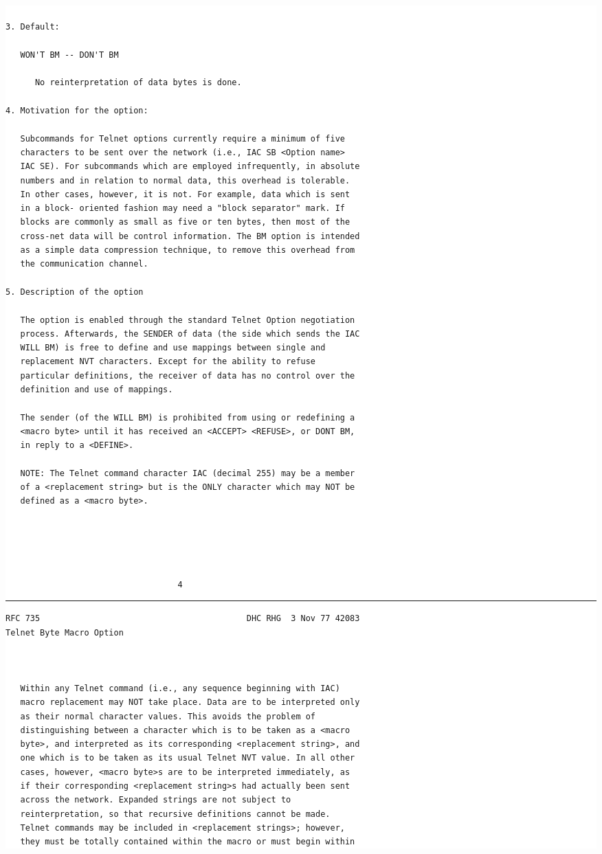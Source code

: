 ``` newpage

3. Default:

   WON'T BM -- DON'T BM

      No reinterpretation of data bytes is done.

4. Motivation for the option:

   Subcommands for Telnet options currently require a minimum of five
   characters to be sent over the network (i.e., IAC SB <Option name>
   IAC SE). For subcommands which are employed infrequently, in absolute
   numbers and in relation to normal data, this overhead is tolerable.
   In other cases, however, it is not. For example, data which is sent
   in a block- oriented fashion may need a "block separator" mark. If
   blocks are commonly as small as five or ten bytes, then most of the
   cross-net data will be control information. The BM option is intended
   as a simple data compression technique, to remove this overhead from
   the communication channel.

5. Description of the option

   The option is enabled through the standard Telnet Option negotiation
   process. Afterwards, the SENDER of data (the side which sends the IAC
   WILL BM) is free to define and use mappings between single and
   replacement NVT characters. Except for the ability to refuse
   particular definitions, the receiver of data has no control over the
   definition and use of mappings.

   The sender (of the WILL BM) is prohibited from using or redefining a
   <macro byte> until it has received an <ACCEPT> <REFUSE>, or DONT BM,
   in reply to a <DEFINE>.

   NOTE: The Telnet command character IAC (decimal 255) may be a member
   of a <replacement string> but is the ONLY character which may NOT be
   defined as a <macro byte>.





                                   4
```

------------------------------------------------------------------------

``` newpage
RFC 735                                          DHC RHG  3 Nov 77 42083
Telnet Byte Macro Option



   Within any Telnet command (i.e., any sequence beginning with IAC)
   macro replacement may NOT take place. Data are to be interpreted only
   as their normal character values. This avoids the problem of
   distinguishing between a character which is to be taken as a <macro
   byte>, and interpreted as its corresponding <replacement string>, and
   one which is to be taken as its usual Telnet NVT value. In all other
   cases, however, <macro byte>s are to be interpreted immediately, as
   if their corresponding <replacement string>s had actually been sent
   across the network. Expanded strings are not subject to
   reinterpretation, so that recursive definitions cannot be made.
   Telnet commands may be included in <replacement strings>; however,
   they must be totally contained within the macro or must begin within
```